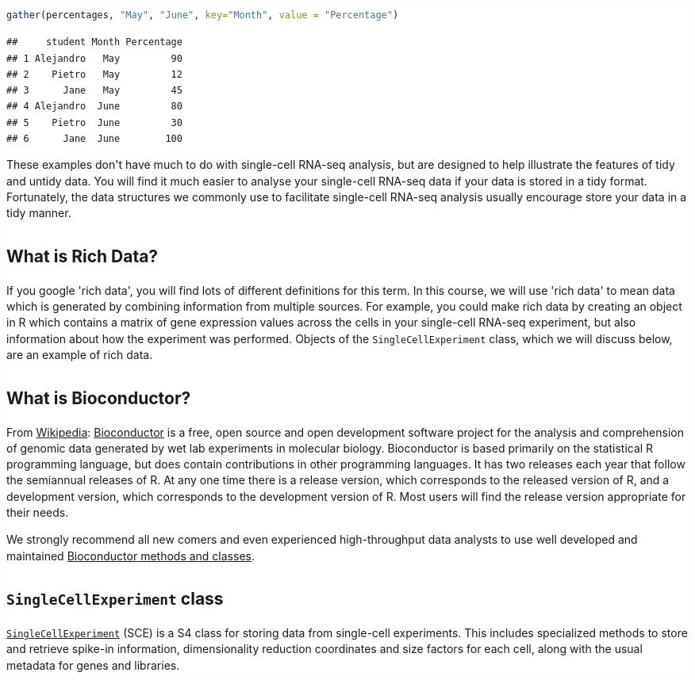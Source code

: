 
```r
gather(percentages, "May", "June", key="Month", value = "Percentage")
```

```
##     student Month Percentage
## 1 Alejandro   May         90
## 2    Pietro   May         12
## 3      Jane   May         45
## 4 Alejandro  June         80
## 5    Pietro  June         30
## 6      Jane  June        100
```

These examples don't have much to do with single-cell RNA-seq analysis, but are designed to help illustrate the features of tidy and untidy data. You will find it much easier to analyse your single-cell RNA-seq data if your data is stored in a tidy format. Fortunately, the data structures we commonly use to facilitate single-cell RNA-seq analysis usually encourage store your data in a tidy manner.

## What is Rich Data?

If you google 'rich data', you will find lots of different definitions for this term. In this course, we will use 'rich data' to mean data which is generated by combining information from multiple sources. For example, you could make rich data by creating an object in R which contains a matrix of gene expression values across the cells in your single-cell RNA-seq experiment, but also information about how the experiment was performed. Objects of the `SingleCellExperiment` class, which we will discuss below, are an example of rich data.



## What is Bioconductor?

From [Wikipedia](https://en.wikipedia.org/wiki/Bioconductor):
[Bioconductor](https://www.bioconductor.org/) is a free, open source and open development software project for the analysis and comprehension of genomic data generated by wet lab experiments in molecular biology. Bioconductor is based primarily on the statistical R programming language, but does contain contributions in other programming languages. It has two releases each year that follow the semiannual releases of R. At any one time there is a release version, which corresponds to the released version of R, and a development version, which corresponds to the development version of R. Most users will find the release version appropriate for their needs.

We strongly recommend all new comers and even experienced high-throughput data analysts to use well developed and maintained [Bioconductor methods and classes](https://www.bioconductor.org/developers/how-to/commonMethodsAndClasses/).

## `SingleCellExperiment` class

[`SingleCellExperiment`](http://bioconductor.org/packages/SingleCellExperiment) (SCE) is a S4 class for storing data from single-cell experiments. This includes specialized methods to store and retrieve spike-in information, dimensionality reduction coordinates and size factors for each cell, along with the usual metadata for genes and libraries.
